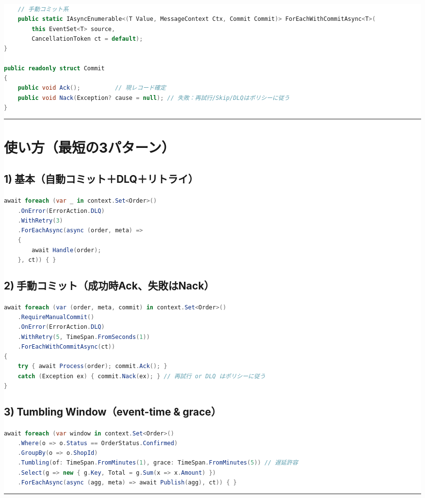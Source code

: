 ```csharp
    // 手動コミット系
    public static IAsyncEnumerable<(T Value, MessageContext Ctx, Commit Commit)> ForEachWithCommitAsync<T>(
        this EventSet<T> source,
        CancellationToken ct = default);
}

public readonly struct Commit
{
    public void Ack();          // 現レコード確定
    public void Nack(Exception? cause = null); // 失敗：再試行/Skip/DLQはポリシーに従う
}
```

---

# 使い方（最短の3パターン）

## 1) 基本（自動コミット＋DLQ＋リトライ）
```csharp
await foreach (var _ in context.Set<Order>()
    .OnError(ErrorAction.DLQ)
    .WithRetry(3)
    .ForEachAsync(async (order, meta) =>
    {
        await Handle(order);
    }, ct)) { }
```

## 2) 手動コミット（成功時Ack、失敗はNack）
```csharp
await foreach (var (order, meta, commit) in context.Set<Order>()
    .RequireManualCommit()
    .OnError(ErrorAction.DLQ)
    .WithRetry(5, TimeSpan.FromSeconds(1))
    .ForEachWithCommitAsync(ct))
{
    try { await Process(order); commit.Ack(); }
    catch (Exception ex) { commit.Nack(ex); } // 再試行 or DLQ はポリシーに従う
}
```

## 3) Tumbling Window（event-time & grace）
```csharp
await foreach (var window in context.Set<Order>()
    .Where(o => o.Status == OrderStatus.Confirmed)
    .GroupBy(o => o.ShopId)
    .Tumbling(of: TimeSpan.FromMinutes(1), grace: TimeSpan.FromMinutes(5)) // 遅延許容
    .Select(g => new { g.Key, Total = g.Sum(x => x.Amount) })
    .ForEachAsync(async (agg, meta) => await Publish(agg), ct)) { }
```

---